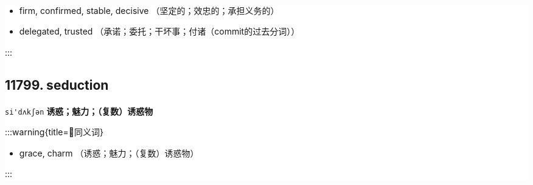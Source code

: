 - firm, confirmed, stable, decisive （坚定的；效忠的；承担义务的）

- delegated, trusted （承诺；委托；干坏事；付诸（commit的过去分词））

:::


## 11799. seduction

`si'dʌkʃən`  **诱惑；魅力；（复数）诱惑物**

:::warning{title=🤔同义词}

- grace, charm （诱惑；魅力；（复数）诱惑物）

:::


